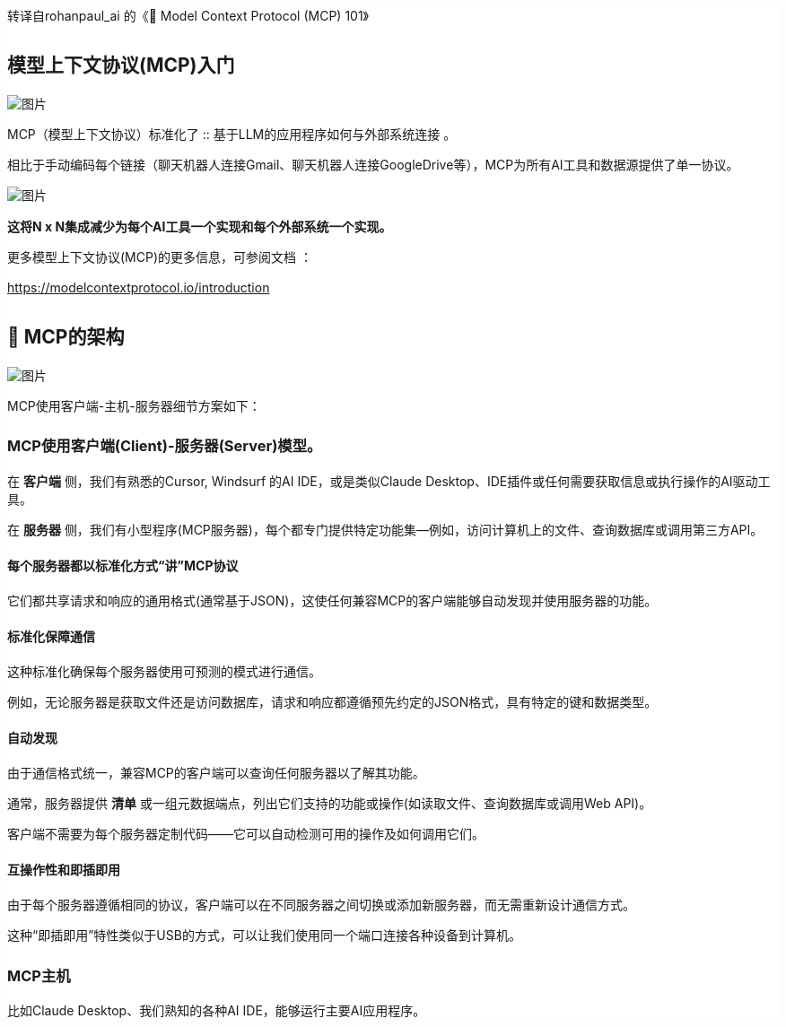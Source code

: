 转译自rohanpaul\_ai 的《📡 Model Context Protocol (MCP) 101》

## 模型上下文协议(MCP)入门

![图片](https://mmbiz.qpic.cn/sz_mmbiz_png/M3PrhSUICnF8czH7T9LRia141Uym8ZgJnicbJAPwCLeeU9etldZKh9Q5gTKwHdsMD1yaNO78z5ic5EdhgyIPYuZsQ/640?wx_fmt=png&from=appmsg&tp=webp&wxfrom=5&wx_lazy=1&wx_co=1)

MCP（模型上下文协议）标准化了 :: 基于LLM的应用程序如何与外部系统连接 。

相比于手动编码每个链接（聊天机器人连接Gmail、聊天机器人连接GoogleDrive等），MCP为所有AI工具和数据源提供了单一协议。

![图片](https://mmbiz.qpic.cn/sz_mmbiz_png/M3PrhSUICnF8czH7T9LRia141Uym8ZgJnEdTK0YeaicQARWx8uBHQ7yq6ice0kGXNDGIe8iaUZ06ib4ZuWaWOxopjYg/640?wx_fmt=png&from=appmsg&tp=webp&wxfrom=5&wx_lazy=1&wx_co=1)

**这将N x N集成减少为每个AI工具一个实现和每个外部系统一个实现。**

更多模型上下文协议(MCP)的更多信息，可参阅文档 ：

https://modelcontextprotocol.io/introduction

## 🔧 MCP的架构

![图片](https://mmbiz.qpic.cn/sz_mmbiz_png/M3PrhSUICnF8czH7T9LRia141Uym8ZgJnbrAN2MXQHK8XicLpvhHPUNjib354ia2FOr9f9eT50sRnMpLq7QYHXFqtA/640?wx_fmt=png&from=appmsg&tp=webp&wxfrom=5&wx_lazy=1&wx_co=1)

MCP使用客户端-主机-服务器细节方案如下：

### MCP使用客户端(Client)-服务器(Server)模型。

在 **客户端** 侧，我们有熟悉的Cursor, Windsurf 的AI IDE，或是类似Claude Desktop、IDE插件或任何需要获取信息或执行操作的AI驱动工具。

在 **服务器** 侧，我们有小型程序(MCP服务器)，每个都专门提供特定功能集—例如，访问计算机上的文件、查询数据库或调用第三方API。

#### 每个服务器都以标准化方式“讲”MCP协议

它们都共享请求和响应的通用格式(通常基于JSON)，这使任何兼容MCP的客户端能够自动发现并使用服务器的功能。

#### 标准化保障通信

这种标准化确保每个服务器使用可预测的模式进行通信。

例如，无论服务器是获取文件还是访问数据库，请求和响应都遵循预先约定的JSON格式，具有特定的键和数据类型。

#### 自动发现

由于通信格式统一，兼容MCP的客户端可以查询任何服务器以了解其功能。

通常，服务器提供 **清单** 或一组元数据端点，列出它们支持的功能或操作(如读取文件、查询数据库或调用Web API)。

客户端不需要为每个服务器定制代码——它可以自动检测可用的操作及如何调用它们。

#### 互操作性和即插即用

由于每个服务器遵循相同的协议，客户端可以在不同服务器之间切换或添加新服务器，而无需重新设计通信方式。

这种“即插即用”特性类似于USB的方式，可以让我们使用同一个端口连接各种设备到计算机。

### MCP主机

比如Claude Desktop、我们熟知的各种AI IDE，能够运行主要AI应用程序。
